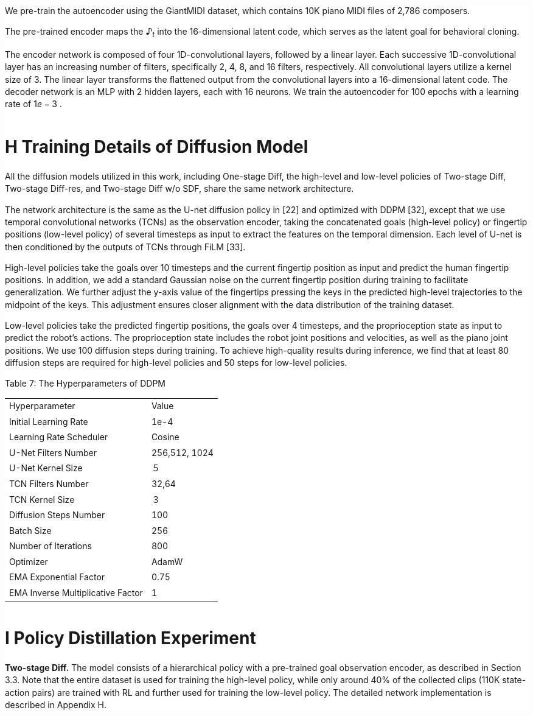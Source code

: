 We pre-train the autoencoder using the GiantMIDI dataset, which contains 10K piano MIDI files of 2,786 composers. 

The pre-trained encoder maps the $♪_{t}$ into the 16-dimensional latent code, which serves as the latent goal for behavioral cloning. 

The encoder network is composed of four 1D-convolutional layers, followed by a linear layer. Each successive 1D-convolutional layer has an increasing number of filters, specifically 2, 4, 8, and 16 filters, respectively. All convolutional layers utilize a kernel size of 3. The linear layer transforms the flattened output from the convolutional layers into a 16-dimensional latent code. The decoder network is an MLP with 2 hidden layers, each with 16 neurons. We train the autoencoder for 100 epochs with a learning rate of $1e-3$ . 

# H Training Details of Diffusion Model 
All the diffusion models utilized in this work, including One-stage Diff, the high-level and low-level policies of Two-stage Diff, Two-stage Diff-res, and Two-stage Diff w/o SDF, share the same network architecture. 

The network architecture is the same as the U-net diffusion policy in [22] and optimized with DDPM [32], except that we use temporal convolutional networks (TCNs) as the observation encoder, taking the concatenated goals (high-level policy) or fingertip positions (low-level policy) of several timesteps as input to extract the features on the temporal dimension. Each level of U-net is then conditioned by the outputs of TCNs through FiLM [33]. 

High-level policies take the goals over 10 timesteps and the current fingertip position as input and predict the human fingertip positions. In addition, we add a standard Gaussian noise on the current fingertip position during training to facilitate generalization. We further adjust the y-axis value of the fingertips pressing the keys in the predicted high-level trajectories to the midpoint of the keys. This adjustment ensures closer alignment with the data distribution of the training dataset. 

Low-level policies take the predicted fingertip positions, the goals over 4 timesteps, and the proprioception state as input to predict the robot’s actions. The proprioception state includes the robot joint positions and velocities, as well as the piano joint positions. We use 100 diffusion steps during training. To achieve high-quality results during inference, we find that at least 80 diffusion steps are required for high-level policies and 50 steps for low-level policies. 

Table 7: The Hyperparameters of DDPM 

<html><body><center><table><tr><td>Hyperparameter</td><td>Value</td></tr><tr><td>Initial Learning Rate</td><td>1e-4</td></tr><tr><td>Learning Rate Scheduler</td><td>Cosine</td></tr><tr><td>U-Net Filters Number</td><td>256,512, 1024</td></tr><tr><td>U-Net Kernel Size</td><td>５</td></tr><tr><td>TCN Filters Number</td><td>32,64</td></tr><tr><td>TCN Kernel Size</td><td>３</td></tr><tr><td>Diffusion Steps Number</td><td>100</td></tr><tr><td>Batch Size</td><td>256</td></tr><tr><td>Number of Iterations</td><td>800</td></tr><tr><td>Optimizer</td><td>AdamW</td></tr><tr><td>EMA Exponential Factor</td><td>0.75</td></tr><tr><td>EMA Inverse Multiplicative Factor</td><td>1</td></tr></table></center></body></html> 

# I Policy Distillation Experiment 
**Two-stage Diff.** The model consists of a hierarchical policy with a pre-trained goal observation encoder, as described in Section 3.3. Note that the entire dataset is used for training the high-level policy, while only around $40\%$ of the collected clips (110K state-action pairs) are trained with RL and further used for training the low-level policy. The detailed network implementation is described in Appendix H. 

